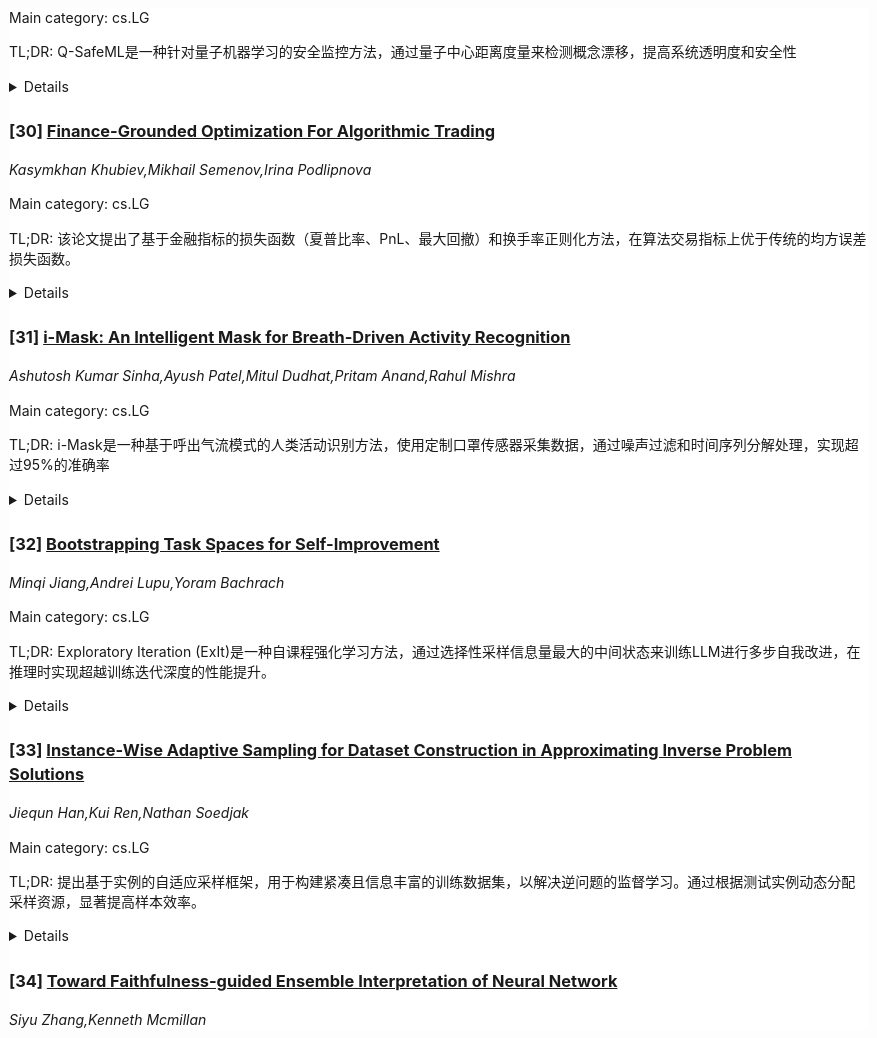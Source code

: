Main category: cs.LG

TL;DR: Q-SafeML是一种针对量子机器学习的安全监控方法，通过量子中心距离度量来检测概念漂移，提高系统透明度和安全性


<details><summary>Details</summary></details>


### [30] [Finance-Grounded Optimization For Algorithmic Trading](https://arxiv.org/abs/2509.04541)
*Kasymkhan Khubiev,Mikhail Semenov,Irina Podlipnova*

Main category: cs.LG

TL;DR: 该论文提出了基于金融指标的损失函数（夏普比率、PnL、最大回撤）和换手率正则化方法，在算法交易指标上优于传统的均方误差损失函数。


<details><summary>Details</summary></details>


### [31] [i-Mask: An Intelligent Mask for Breath-Driven Activity Recognition](https://arxiv.org/abs/2509.04544)
*Ashutosh Kumar Sinha,Ayush Patel,Mitul Dudhat,Pritam Anand,Rahul Mishra*

Main category: cs.LG

TL;DR: i-Mask是一种基于呼出气流模式的人类活动识别方法，使用定制口罩传感器采集数据，通过噪声过滤和时间序列分解处理，实现超过95%的准确率


<details><summary>Details</summary></details>


### [32] [Bootstrapping Task Spaces for Self-Improvement](https://arxiv.org/abs/2509.04575)
*Minqi Jiang,Andrei Lupu,Yoram Bachrach*

Main category: cs.LG

TL;DR: Exploratory Iteration (ExIt)是一种自课程强化学习方法，通过选择性采样信息量最大的中间状态来训练LLM进行多步自我改进，在推理时实现超越训练迭代深度的性能提升。


<details><summary>Details</summary></details>


### [33] [Instance-Wise Adaptive Sampling for Dataset Construction in Approximating Inverse Problem Solutions](https://arxiv.org/abs/2509.04583)
*Jiequn Han,Kui Ren,Nathan Soedjak*

Main category: cs.LG

TL;DR: 提出基于实例的自适应采样框架，用于构建紧凑且信息丰富的训练数据集，以解决逆问题的监督学习。通过根据测试实例动态分配采样资源，显著提高样本效率。


<details><summary>Details</summary></details>


### [34] [Toward Faithfulness-guided Ensemble Interpretation of Neural Network](https://arxiv.org/abs/2509.04588)
*Siyu Zhang,Kenneth Mcmillan*
